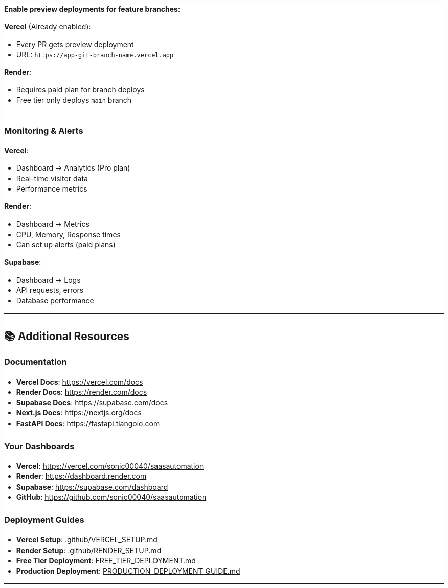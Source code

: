 **Enable preview deployments for feature branches**:

**Vercel** (Already enabled):
- Every PR gets preview deployment
- URL: `https://app-git-branch-name.vercel.app`

**Render**:
- Requires paid plan for branch deploys
- Free tier only deploys `main` branch

---

### Monitoring & Alerts

**Vercel**:
- Dashboard → Analytics (Pro plan)
- Real-time visitor data
- Performance metrics

**Render**:
- Dashboard → Metrics
- CPU, Memory, Response times
- Can set up alerts (paid plans)

**Supabase**:
- Dashboard → Logs
- API requests, errors
- Database performance

---

## 📚 Additional Resources

### Documentation
- **Vercel Docs**: https://vercel.com/docs
- **Render Docs**: https://render.com/docs
- **Supabase Docs**: https://supabase.com/docs
- **Next.js Docs**: https://nextjs.org/docs
- **FastAPI Docs**: https://fastapi.tiangolo.com

### Your Dashboards
- **Vercel**: https://vercel.com/sonic00040/saasautomation
- **Render**: https://dashboard.render.com
- **Supabase**: https://supabase.com/dashboard
- **GitHub**: https://github.com/sonic00040/saasautomation

### Deployment Guides
- **Vercel Setup**: [.github/VERCEL_SETUP.md](.github/VERCEL_SETUP.md)
- **Render Setup**: [.github/RENDER_SETUP.md](.github/RENDER_SETUP.md)
- **Free Tier Deployment**: [FREE_TIER_DEPLOYMENT.md](FREE_TIER_DEPLOYMENT.md)
- **Production Deployment**: [PRODUCTION_DEPLOYMENT_GUIDE.md](PRODUCTION_DEPLOYMENT_GUIDE.md)

---
